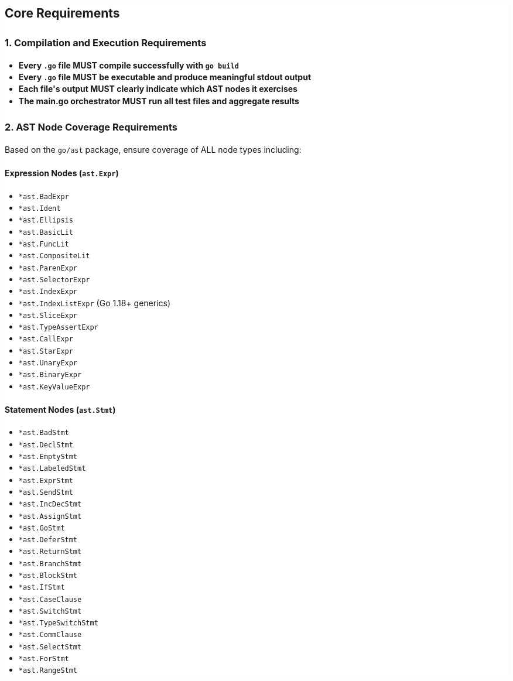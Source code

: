 ## Core Requirements

### 1. Compilation and Execution Requirements
- **Every `.go` file MUST compile successfully with `go build`**
- **Every `.go` file MUST be executable and produce meaningful stdout output**
- **Each file's output MUST clearly indicate which AST nodes it exercises**
- **The main.go orchestrator MUST run all test files and aggregate results**

### 2. AST Node Coverage Requirements
Based on the `go/ast` package, ensure coverage of ALL node types including:

#### Expression Nodes (`ast.Expr`)
- `*ast.BadExpr`
- `*ast.Ident`
- `*ast.Ellipsis`
- `*ast.BasicLit`
- `*ast.FuncLit`
- `*ast.CompositeLit`
- `*ast.ParenExpr`
- `*ast.SelectorExpr`
- `*ast.IndexExpr`
- `*ast.IndexListExpr` (Go 1.18+ generics)
- `*ast.SliceExpr`
- `*ast.TypeAssertExpr`
- `*ast.CallExpr`
- `*ast.StarExpr`
- `*ast.UnaryExpr`
- `*ast.BinaryExpr`
- `*ast.KeyValueExpr`

#### Statement Nodes (`ast.Stmt`)
- `*ast.BadStmt`
- `*ast.DeclStmt`
- `*ast.EmptyStmt`
- `*ast.LabeledStmt`
- `*ast.ExprStmt`
- `*ast.SendStmt`
- `*ast.IncDecStmt`
- `*ast.AssignStmt`
- `*ast.GoStmt`
- `*ast.DeferStmt`
- `*ast.ReturnStmt`
- `*ast.BranchStmt`
- `*ast.BlockStmt`
- `*ast.IfStmt`
- `*ast.CaseClause`
- `*ast.SwitchStmt`
- `*ast.TypeSwitchStmt`
- `*ast.CommClause`
- `*ast.SelectStmt`
- `*ast.ForStmt`
- `*ast.RangeStmt`
